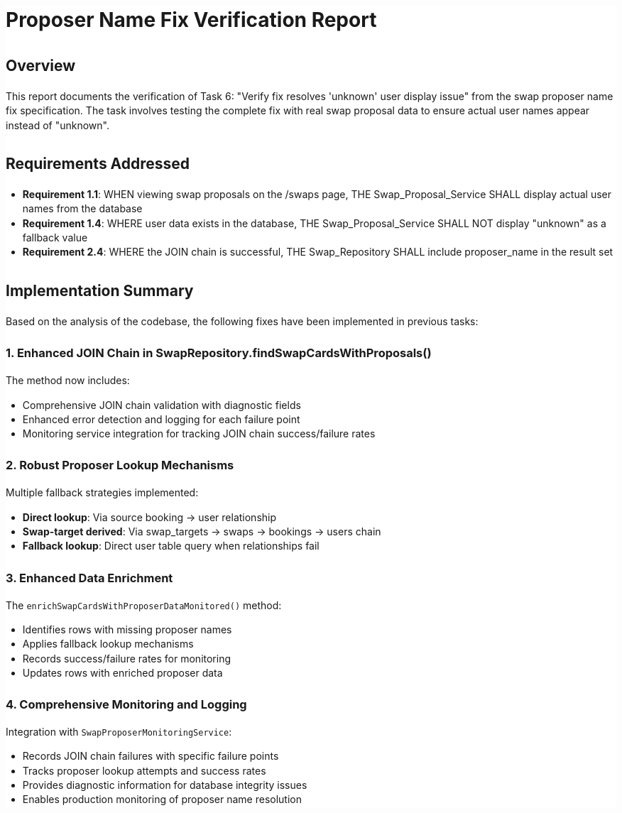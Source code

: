 # Proposer Name Fix Verification Report

## Overview

This report documents the verification of Task 6: "Verify fix resolves 'unknown' user display issue" from the swap proposer name fix specification. The task involves testing the complete fix with real swap proposal data to ensure actual user names appear instead of "unknown".

## Requirements Addressed

- **Requirement 1.1**: WHEN viewing swap proposals on the /swaps page, THE Swap_Proposal_Service SHALL display actual user names from the database
- **Requirement 1.4**: WHERE user data exists in the database, THE Swap_Proposal_Service SHALL NOT display "unknown" as a fallback value
- **Requirement 2.4**: WHERE the JOIN chain is successful, THE Swap_Repository SHALL include proposer_name in the result set

## Implementation Summary

Based on the analysis of the codebase, the following fixes have been implemented in previous tasks:

### 1. Enhanced JOIN Chain in SwapRepository.findSwapCardsWithProposals()

The method now includes:
- Comprehensive JOIN chain validation with diagnostic fields
- Enhanced error detection and logging for each failure point
- Monitoring service integration for tracking JOIN chain success/failure rates

### 2. Robust Proposer Lookup Mechanisms

Multiple fallback strategies implemented:
- **Direct lookup**: Via source booking → user relationship
- **Swap-target derived**: Via swap_targets → swaps → bookings → users chain
- **Fallback lookup**: Direct user table query when relationships fail

### 3. Enhanced Data Enrichment

The `enrichSwapCardsWithProposerDataMonitored()` method:
- Identifies rows with missing proposer names
- Applies fallback lookup mechanisms
- Records success/failure rates for monitoring
- Updates rows with enriched proposer data

### 4. Comprehensive Monitoring and Logging

Integration with `SwapProposerMonitoringService`:
- Records JOIN chain failures with specific failure points
- Tracks proposer lookup attempts and success rates
- Provides diagnostic information for database integrity issues
- Enables production monitoring of proposer name resolution
